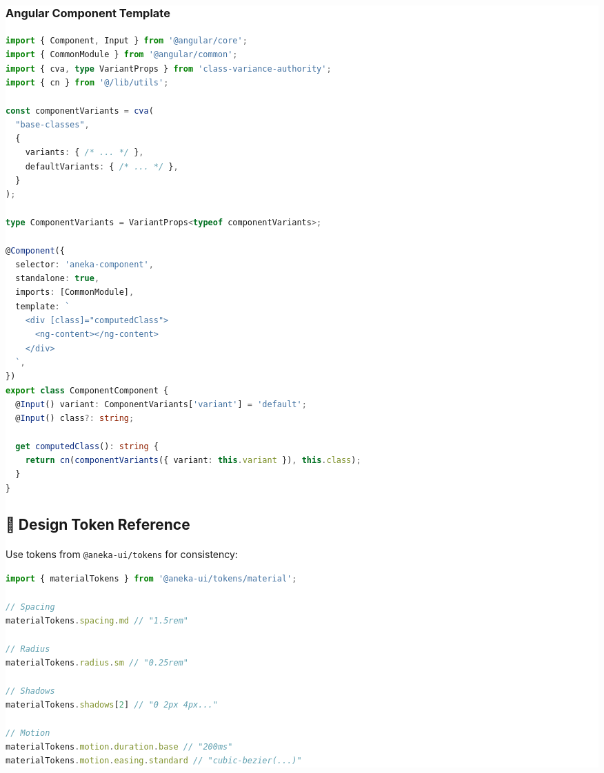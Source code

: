 ### Angular Component Template

```typescript
import { Component, Input } from '@angular/core';
import { CommonModule } from '@angular/common';
import { cva, type VariantProps } from 'class-variance-authority';
import { cn } from '@/lib/utils';

const componentVariants = cva(
  "base-classes",
  {
    variants: { /* ... */ },
    defaultVariants: { /* ... */ },
  }
);

type ComponentVariants = VariantProps<typeof componentVariants>;

@Component({
  selector: 'aneka-component',
  standalone: true,
  imports: [CommonModule],
  template: `
    <div [class]="computedClass">
      <ng-content></ng-content>
    </div>
  `,
})
export class ComponentComponent {
  @Input() variant: ComponentVariants['variant'] = 'default';
  @Input() class?: string;

  get computedClass(): string {
    return cn(componentVariants({ variant: this.variant }), this.class);
  }
}
```

## 🎨 Design Token Reference

Use tokens from `@aneka-ui/tokens` for consistency:

```typescript
import { materialTokens } from '@aneka-ui/tokens/material';

// Spacing
materialTokens.spacing.md // "1.5rem"

// Radius
materialTokens.radius.sm // "0.25rem"

// Shadows
materialTokens.shadows[2] // "0 2px 4px..."

// Motion
materialTokens.motion.duration.base // "200ms"
materialTokens.motion.easing.standard // "cubic-bezier(...)"
```
